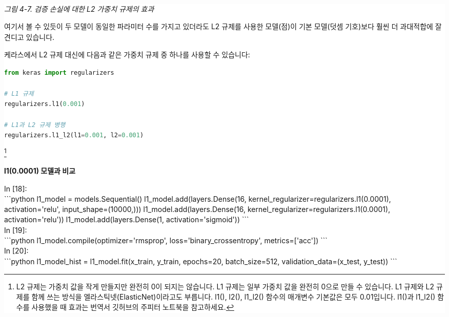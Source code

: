 

_그림 4-7. 검증 손실에 대한 L2 가중치 규제의 효과_



여기서 볼 수 있듯이 두 모델이 동일한 파라미터 수를 가지고 있더라도 L2 규제를 사용한 모델(점)이 기본 모델(덧셈 기호)보다 훨씬 더 과대적합에 잘 견디고 있습니다.

케라스에서 L2 규제 대신에 다음과 같은 가중치 규제 중 하나를 사용할 수 있습니다:



```python
from keras import regularizers

# L1 규제
regularizers.l1(0.001)

# L1과 L2 규제 병행
regularizers.l1_l2(l1=0.001, l2=0.001)
```
[^5]

[^5]: L2 규제는 가중치 값을 작게 만들지만 완전히 0이 되지는 않습니다. L1 규제는 일부 가중치 값을 완전히 0으로 만들 수 있습니다. L1 규제와 L2 규제를 함께 쓰는 방식을 엘라스틱넷(ElasticNet)이라고도 부릅니다. l1(), l2(), l1_l2() 함수의 매개변수 기본값은 모두 0.01입니다. l1()과 l1_l2() 함수를 사용했을 때 효과는 번역서 깃허브의 주피터 노트북을 참고하세요.



**l1(0.0001) 모델과 비교**


<div class="prompt input_prompt">
In&nbsp;[18]:
</div>

<div class="input_area" markdown="1">
```python
l1_model = models.Sequential()
l1_model.add(layers.Dense(16, kernel_regularizer=regularizers.l1(0.0001),
                          activation='relu', input_shape=(10000,)))
l1_model.add(layers.Dense(16, kernel_regularizer=regularizers.l1(0.0001),
                          activation='relu'))
l1_model.add(layers.Dense(1, activation='sigmoid'))
```
</div>

<div class="prompt input_prompt">
In&nbsp;[19]:
</div>

<div class="input_area" markdown="1">
```python
l1_model.compile(optimizer='rmsprop',
                 loss='binary_crossentropy',
                 metrics=['acc'])
```
</div>

<div class="prompt input_prompt">
In&nbsp;[20]:
</div>

<div class="input_area" markdown="1">
```python
l1_model_hist = l1_model.fit(x_train, y_train,
                             epochs=20,
                             batch_size=512,
                             validation_data=(x_test, y_test))
```
</div>


[^1]: 이 절에서 사용된 영화 리뷰 데이터의 전처리 과정은 3장과 동일합니다. 책에는 전처리 과정, 모델 훈련, 그래프 생성 코드 등이 빠져 있습니다. 전체 코드는 주피터 노트북을 참고하세요.
[^2]: L2 노름은 유클리디안 노름(Euclidean norm)이라고도 부릅니다. 가중치의 파라미터를 모두 제곱하여 더한 후 이 값의 제곱근을 구합니다. L2 규제에서 추가되는 비용은 정확히는 L2 노름의 제곱입니다. 하지만 여기처럼 종종 그냥 L2 노름이라고 이야기하는 경우가 많습니다.
[^3]: `regularizers.l2()` 함수는 `regularizers.L1L2` 클래스의 객체를 반환하는 간단한 함수입니다. 이 함수 대신 `regularizers.L1L2(l2=0.001)`을 사용해도 됩니다.
[^4]: 손실 함수에 추가로 더해지는 규제를 종종 페널티라고도 부릅니다.
[^6]: randint(0, high=2)는 0(포함)~2(미포함) 사이의 정수를 반환합니다. 즉 0 또는 1이 반환됩니다. 앞서 layer_output이란 배열을 만들지 않았습니다. 이 코드와 이어지는 2개의 코드는 작동 원리를 설명하기 위한 예시입니다.
[^7]: 케라스는 백엔드 엔진의 드롭아웃 연산을 사용합니다. 대표적으로 텐서플로가 이와 같이 훈련 단계의 출력 값에 `(1 - dropout_rate)`을 나누어 드롭아웃을 구현합니다. 테스트 단계에서 가중치에 `(1 - dropout_rate)`을 곱하는 것과 완전히 동일하지는 않지만 잘 작동합니다.
[^8]: 레딧(Reddit)의 글타래를 참고하세요. “AMA: We are the Google Brain team. We’d love to answer your questions about machine learning,” <http://mng.bz/XrsS>.